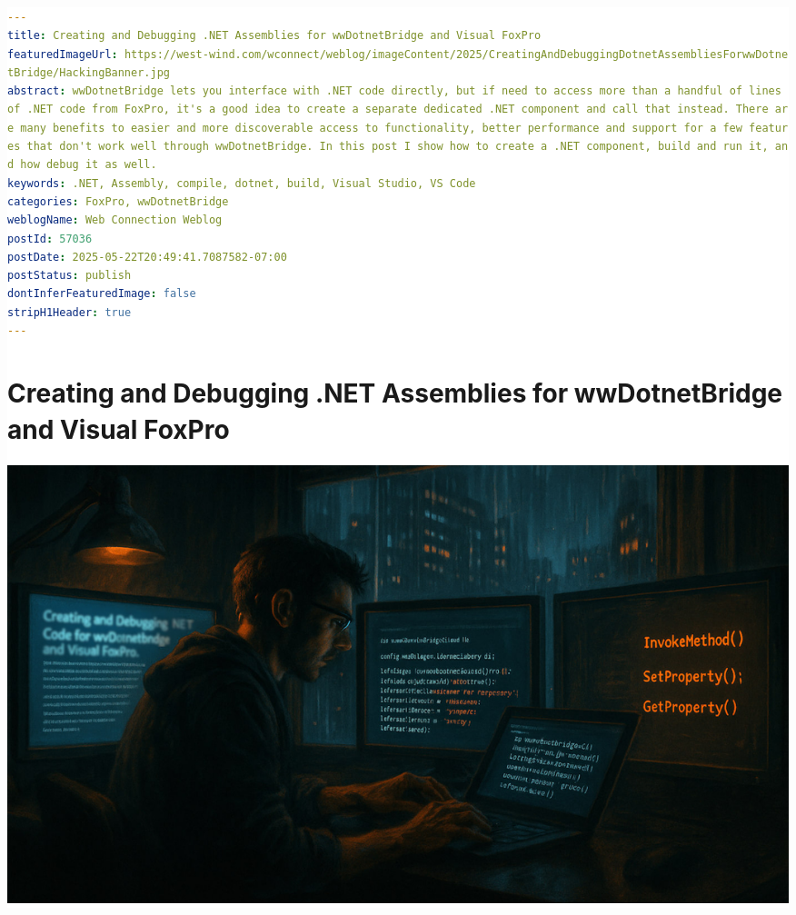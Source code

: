 ```yaml
---
title: Creating and Debugging .NET Assemblies for wwDotnetBridge and Visual FoxPro
featuredImageUrl: https://west-wind.com/wconnect/weblog/imageContent/2025/CreatingAndDebuggingDotnetAssembliesForwwDotnetBridge/HackingBanner.jpg
abstract: wwDotnetBridge lets you interface with .NET code directly, but if need to access more than a handful of lines of .NET code from FoxPro, it's a good idea to create a separate dedicated .NET component and call that instead. There are many benefits to easier and more discoverable access to functionality, better performance and support for a few features that don't work well through wwDotnetBridge. In this post I show how to create a .NET component, build and run it, and how debug it as well.
keywords: .NET, Assembly, compile, dotnet, build, Visual Studio, VS Code
categories: FoxPro, wwDotnetBridge
weblogName: Web Connection Weblog
postId: 57036
postDate: 2025-05-22T20:49:41.7087582-07:00
postStatus: publish
dontInferFeaturedImage: false
stripH1Header: true
---
```

# Creating and Debugging .NET Assemblies for wwDotnetBridge and Visual FoxPro

![Hacking Banner](HackingBanner.jpg)
